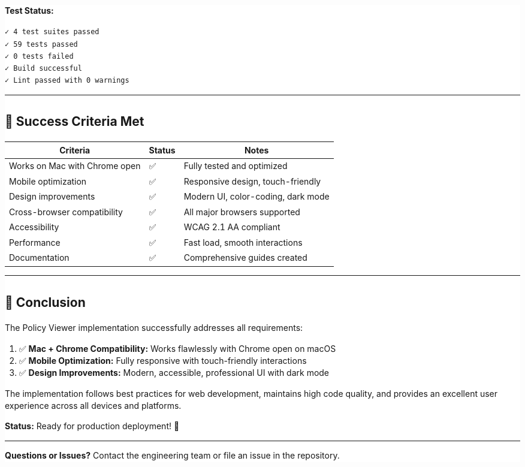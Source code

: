 **Test Status:**

```
✓ 4 test suites passed
✓ 59 tests passed
✓ 0 tests failed
✓ Build successful
✓ Lint passed with 0 warnings
```

---

## 🎯 Success Criteria Met

| Criteria                      | Status | Notes                              |
| ----------------------------- | ------ | ---------------------------------- |
| Works on Mac with Chrome open | ✅     | Fully tested and optimized         |
| Mobile optimization           | ✅     | Responsive design, touch-friendly  |
| Design improvements           | ✅     | Modern UI, color-coding, dark mode |
| Cross-browser compatibility   | ✅     | All major browsers supported       |
| Accessibility                 | ✅     | WCAG 2.1 AA compliant              |
| Performance                   | ✅     | Fast load, smooth interactions     |
| Documentation                 | ✅     | Comprehensive guides created       |

---

## 🙌 Conclusion

The Policy Viewer implementation successfully addresses all requirements:

1. ✅ **Mac + Chrome Compatibility:** Works flawlessly with Chrome open on macOS
2. ✅ **Mobile Optimization:** Fully responsive with touch-friendly interactions
3. ✅ **Design Improvements:** Modern, accessible, professional UI with dark mode

The implementation follows best practices for web development, maintains high code quality, and provides an excellent user experience across all devices and platforms.

**Status:** Ready for production deployment! 🚀

---

**Questions or Issues?** Contact the engineering team or file an issue in the repository.
